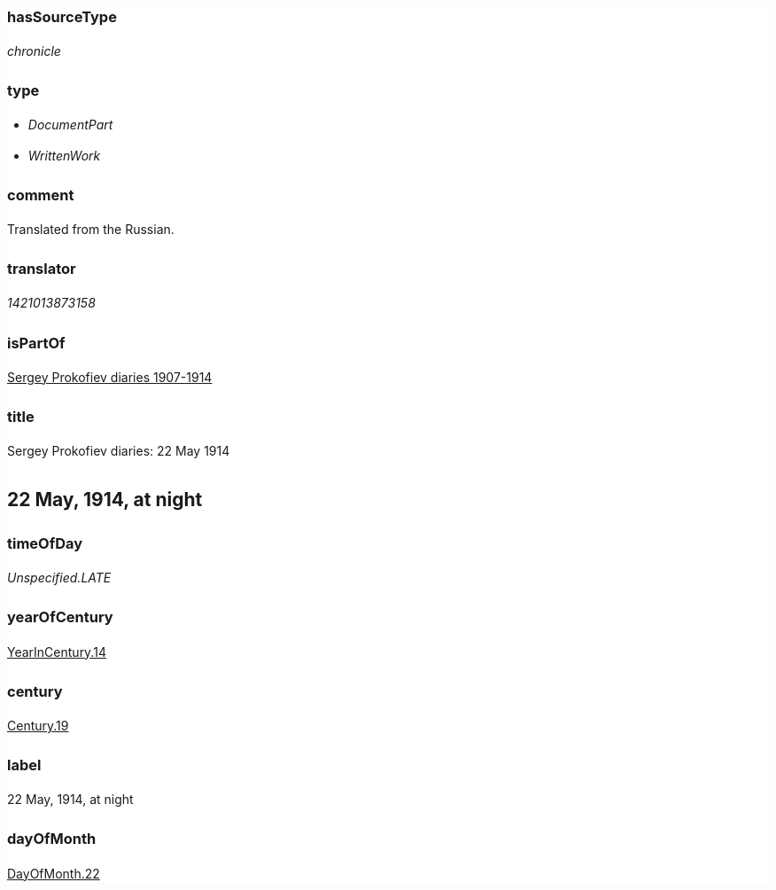 ### hasSourceType


*chronicle*

### type

 - *DocumentPart*

 - *WrittenWork*

### comment


Translated from the Russian.

### translator


*1421013873158*

### isPartOf


[Sergey Prokofiev diaries 1907-1914](#Sergey-Prokofiev-diaries-1907-1914)

### title


Sergey Prokofiev diaries: 22 May 1914

## 22 May, 1914, at night

### timeOfDay


*Unspecified.LATE*

### yearOfCentury


[YearInCentury.14](#YearInCentury.14)

### century


[Century.19](#Century.19)

### label


22 May, 1914, at night

### dayOfMonth


[DayOfMonth.22](#DayOfMonth.22)
